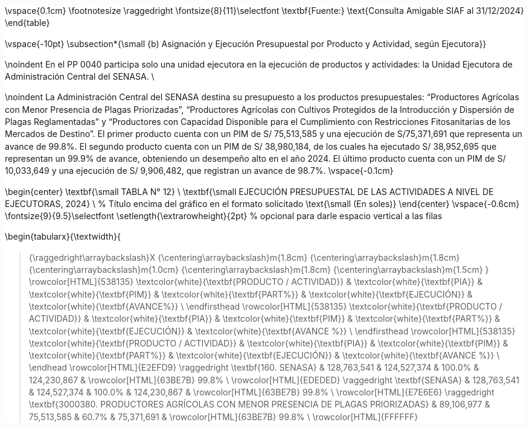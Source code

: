 \vspace{0.1cm} \footnotesize \raggedright \fontsize{8}{11}\selectfont \textbf{Fuente:} \text{Consulta Amigable SIAF al 31/12/2024}
\end{table}

\vspace{-10pt}
\subsection*{\small {b) Asignación y Ejecución Presupuestal por Producto y Actividad, según Ejecutora}}

\noindent En el PP 0040 participa solo una unidad ejecutora en la ejecución de productos y actividades: la Unidad Ejecutora de Administración Central del SENASA.
\\

\noindent La Administración Central del SENASA destina su presupuesto a los productos presupuestales: “Productores Agrícolas con Menor Presencia de Plagas Priorizadas”, “Productores Agrícolas con Cultivos Protegidos de la Introducción y Dispersión de Plagas Reglamentadas” y “Productores con Capacidad Disponible para el Cumplimiento con Restricciones Fitosanitarias de los Mercados de Destino”. El primer producto cuenta con un PIM de S/ 75,513,585 y una ejecución de S/75,371,691 que representa un avance de 99.8\%. El segundo producto cuenta con un PIM de S/ 38,980,184, de los cuales ha ejecutado S/ 38,952,695 que representan un 99.9\% de avance, obteniendo un desempeño alto en el año 2024. El último producto cuenta con un PIM de S/ 10,033,649 y una ejecución de S/ 9,906,482, que registran un avance de 98.7\%. 
\vspace{-0.1cm}

\begin{center}
\textbf{\small TABLA N° 12} \\
\textbf{\small EJECUCIÓN PRESUPUESTAL DE LAS ACTIVIDADES A NIVEL DE EJECUTORAS, 2024} \\
 % Título encima del gráfico en el formato solicitado
\text{\small (En soles)} 
\end{center}
\vspace{-0.6cm}
\fontsize{9}{9.5}\selectfont
\setlength{\extrarowheight}{2pt} % opcional para darle espacio vertical a las filas

\begin{tabularx}{\textwidth}{
  >{\raggedright\arraybackslash}X
  >{\centering\arraybackslash}m{1.8cm}
  >{\centering\arraybackslash}m{1.8cm}
  >{\centering\arraybackslash}m{1.0cm}
  >{\centering\arraybackslash}m{1.8cm}
  >{\centering\arraybackslash}m{1.5cm}
}
\rowcolor[HTML]{538135} 
\textcolor{white}{\textbf{PRODUCTO / ACTIVIDAD}} & \textcolor{white}{\textbf{PIA}} & \textcolor{white}{\textbf{PIM}} & \textcolor{white}{\textbf{PART\%}} & \textcolor{white}{\textbf{EJECUCIÓN}} & \textcolor{white}{\textbf{AVANCE\%}} \\
\endfirsthead
\rowcolor[HTML]{538135} 
\textcolor{white}{\textbf{PRODUCTO / ACTIVIDAD}} & \textcolor{white}{\textbf{PIA}} & \textcolor{white}{\textbf{PIM}} & \textcolor{white}{\textbf{PART\%}} & \textcolor{white}{\textbf{EJECUCIÓN}} & \textcolor{white}{\textbf{AVANCE \%}} \\
\endfirsthead
\rowcolor[HTML]{538135} 
\textcolor{white}{\textbf{PRODUCTO / ACTIVIDAD}} & \textcolor{white}{\textbf{PIA}} & \textcolor{white}{\textbf{PIM}} & \textcolor{white}{\textbf{PART\%}} & \textcolor{white}{\textbf{EJECUCIÓN}} & \textcolor{white}{\textbf{AVANCE \%}} \\
\endhead
\rowcolor[HTML]{E2EFD9} 
\raggedright \textbf{160. SENASA} & 128,763,541 & 124,527,374  & 100.0\% & 124,230,867 & \rowcolor[HTML]{63BE7B} 99.8\% \\ 
\rowcolor[HTML]{EDEDED} 
\raggedright \textbf{SENASA} & 128,763,541 & 124,527,374  & 100.0\% & 124,230,867 & \rowcolor[HTML]{63BE7B} 99.8\% \\ 
\rowcolor[HTML]{E7E6E6} 
\raggedright \textbf{3000380. PRODUCTORES AGRÍCOLAS CON MENOR PRESENCIA DE PLAGAS PRIORIZADAS} & 89,106,977 & 75,513,585  & 60.7\% & 75,371,691 & \rowcolor[HTML]{63BE7B} 99.8\% \\ 
\rowcolor[HTML]{FFFFFF} 